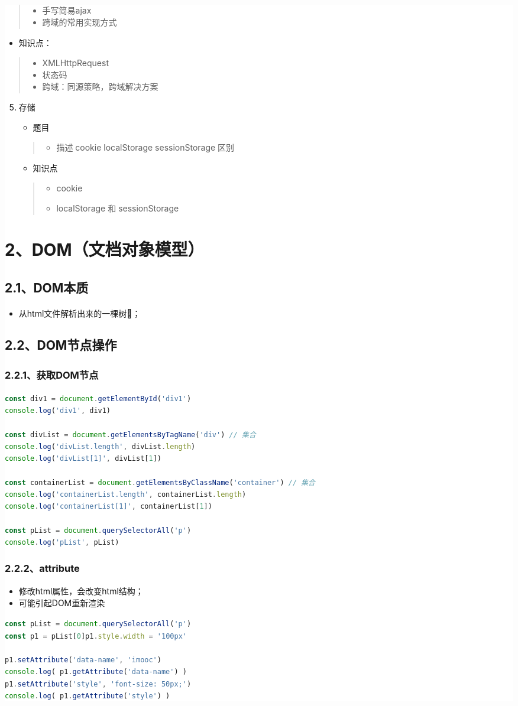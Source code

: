    > * 手写简易ajax
   > * 跨域的常用实现方式

   * 知识点：

   > * XMLHttpRequest
   > * 状态码
   > * 跨域：同源策略，跨域解决方案

5. 存储

   * 题目

   > * 描述 cookie localStorage sessionStorage 区别

   * 知识点

   > * cookie
   >
   > * localStorage 和 sessionStorage

# 2、DOM（文档对象模型）

## 2.1、DOM本质

* 从html文件解析出来的一棵树🌲；

## 2.2、DOM节点操作

### 2.2.1、获取DOM节点

```js
const div1 = document.getElementById('div1')
console.log('div1', div1)

const divList = document.getElementsByTagName('div') // 集合
console.log('divList.length', divList.length)
console.log('divList[1]', divList[1])

const containerList = document.getElementsByClassName('container') // 集合
console.log('containerList.length', containerList.length)
console.log('containerList[1]', containerList[1])

const pList = document.querySelectorAll('p')
console.log('pList', pList)
```

###  2.2.2、attribute

* 修改html属性，会改变html结构；
* 可能引起DOM重新渲染

```js
const pList = document.querySelectorAll('p')
const p1 = pList[0]p1.style.width = '100px'

p1.setAttribute('data-name', 'imooc')
console.log( p1.getAttribute('data-name') )
p1.setAttribute('style', 'font-size: 50px;')
console.log( p1.getAttribute('style') )
```
